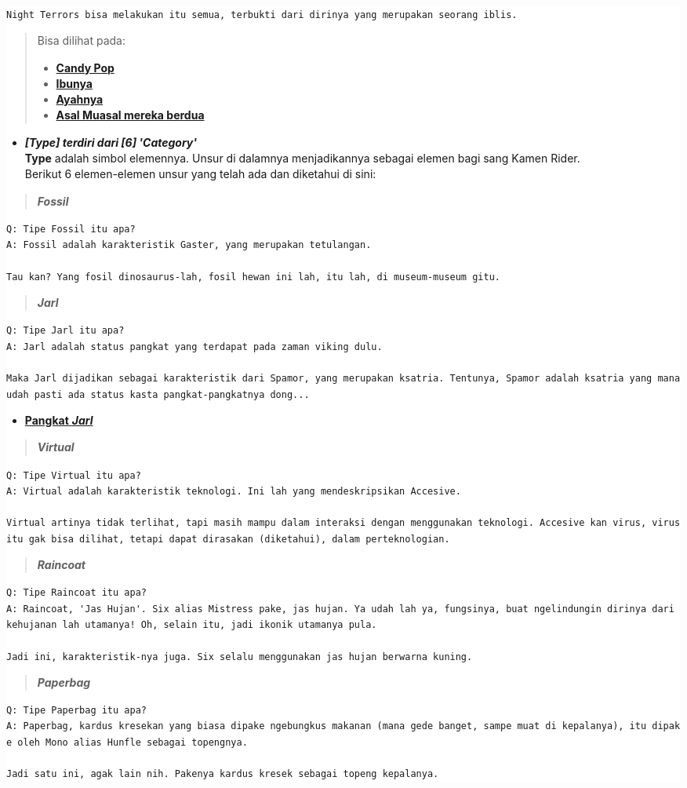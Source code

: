 ```
Night Terrors bisa melakukan itu semua, terbukti dari dirinya yang merupakan seorang iblis.
```
> Bisa dilihat pada:
> - [**Candy Pop**](https://www.deviantart.com/danceofangels/art/Umbra-Character-Candy-Pop-785688420)
> - [**Ibunya**](https://www.deviantart.com/danceofangels/art/Candy-pop-s-genyr-mother-Jesterca-588462555)
> - [**Ayahnya**](https://www.deviantart.com/danceofangels/art/Umbra-Character-Calicifur-749822269)
> - [**Asal Muasal mereka berdua**](https://www.deviantart.com/danceofangels/art/Umbra-The-story-of-Night-Terrors-and-Candy-Pop-752600746)

- _**[Type] terdiri dari [6] 'Category'**_ <br>
**Type** adalah simbol elemennya. Unsur di dalamnya menjadikannya sebagai elemen bagi sang Kamen Rider. <br>
Berikut 6 elemen-elemen unsur yang telah ada dan diketahui di sini:

> ***Fossil*** <br>
```
Q: Tipe Fossil itu apa?
A: Fossil adalah karakteristik Gaster, yang merupakan tetulangan.

Tau kan? Yang fosil dinosaurus-lah, fosil hewan ini lah, itu lah, di museum-museum gitu.
```

> ***Jarl*** <br>
```
Q: Tipe Jarl itu apa?
A: Jarl adalah status pangkat yang terdapat pada zaman viking dulu.

Maka Jarl dijadikan sebagai karakteristik dari Spamor, yang merupakan ksatria. Tentunya, Spamor adalah ksatria yang mana udah pasti ada status kasta pangkat-pangkatnya dong...
```
- [**Pangkat** ***Jarl***](https://en.wikipedia.org/wiki/Jarl)

> ***Virtual*** <br>
```
Q: Tipe Virtual itu apa?
A: Virtual adalah karakteristik teknologi. Ini lah yang mendeskripsikan Accesive.

Virtual artinya tidak terlihat, tapi masih mampu dalam interaksi dengan menggunakan teknologi. Accesive kan virus, virus itu gak bisa dilihat, tetapi dapat dirasakan (diketahui), dalam perteknologian.
```

> ***Raincoat*** <br>
```
Q: Tipe Raincoat itu apa?
A: Raincoat, 'Jas Hujan'. Six alias Mistress pake, jas hujan. Ya udah lah ya, fungsinya, buat ngelindungin dirinya dari kehujanan lah utamanya! Oh, selain itu, jadi ikonik utamanya pula.

Jadi ini, karakteristik-nya juga. Six selalu menggunakan jas hujan berwarna kuning.
```

> ***Paperbag*** <br>
```
Q: Tipe Paperbag itu apa?
A: Paperbag, kardus kresekan yang biasa dipake ngebungkus makanan (mana gede banget, sampe muat di kepalanya), itu dipake oleh Mono alias Hunfle sebagai topengnya.

Jadi satu ini, agak lain nih. Pakenya kardus kresek sebagai topeng kepalanya.
```
